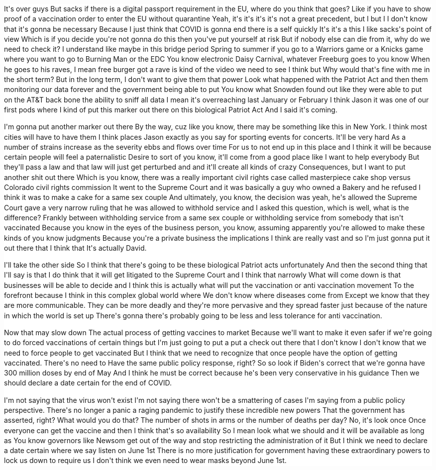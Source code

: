 It's over guys But sacks if there is a digital passport requirement in the EU, where do you think that goes? Like if you have to show proof of a vaccination order to enter the EU without quarantine Yeah, it's it's it's it's not a great precedent, but I but I I don't know that it's gonna be necessary Because I just think that COVID is gonna end there is a self quickly It's it's a this I like sacks's point of view Which is if you decide you're not gonna do this then you've put yourself at risk But if nobody else can die from it, why do we need to check it? I understand like maybe in this bridge period Spring to summer if you go to a Warriors game or a Knicks game where you want to go to Burning Man or the EDC You know electronic Daisy Carnival, whatever Freeburg goes to you know When he goes to his raves, I mean free burger got a rave is kind of the video we need to see I think but Why would that's fine with me in the short term? But in the long term, I don't want to give them that power Look what happened with the Patriot Act and then them monitoring our data forever and the government being able to put You know what Snowden found out like they were able to put on the AT&T back bone the ability to sniff all data I mean it's overreaching last January or February I think Jason it was one of our first pods where I kind of put this marker out there on this biological Patriot Act And I said it's coming.

I'm gonna put another marker out there By the way, cuz like you know, there may be something like this in New York. I think most cities will have to have them I think places Jason exactly as you say for sporting events for concerts. It'll be very hard As a number of strains increase as the severity ebbs and flows over time For us to not end up in this place and I think it will be because certain people will feel a paternalistic Desire to sort of you know, it'll come from a good place like I want to help everybody But they'll pass a law and that law will just get perturbed and and it'll create all kinds of crazy Consequences, but I want to put another shit out there Which is you know, there was a really important civil rights case called masterpiece cake shop versus Colorado civil rights commission It went to the Supreme Court and it was basically a guy who owned a Bakery and he refused I think it was to make a cake for a same sex couple And ultimately, you know, the decision was yeah, he's allowed the Supreme Court gave a very narrow ruling that he was allowed to withhold service and I asked this question, which is well, what is the difference? Frankly between withholding service from a same sex couple or withholding service from somebody that isn't vaccinated Because you know in the eyes of the business person, you know, assuming apparently you're allowed to make these kinds of you know judgments Because you're a private business the implications I think are really vast and so I'm just gonna put it out there that I think that It's actually David.

I'll take the other side So I think that there's going to be these biological Patriot acts unfortunately And then the second thing that I'll say is that I do think that it will get litigated to the Supreme Court and I think that narrowly What will come down is that businesses will be able to decide and I think this is actually what will put the vaccination or anti vaccination movement To the forefront because I think in this complex global world where We don't know where diseases come from Except we know that they are more communicable. They can be more deadly and they're more pervasive and they spread faster just because of the nature in which the world is set up There's gonna there's probably going to be less and less tolerance for anti vaccination.

Now that may slow down The actual process of getting vaccines to market Because we'll want to make it even safer if we're going to do forced vaccinations of certain things but I'm just going to put a put a check out there that I don't know I don't know that we need to force people to get vaccinated But I think that we need to recognize that once people have the option of getting vaccinated. There's no need to Have the same public policy response, right? So so look if Biden's correct that we're gonna have 300 million doses by end of May And I think he must be correct because he's been very conservative in his guidance Then we should declare a date certain for the end of COVID.

I'm not saying that the virus won't exist I'm not saying there won't be a smattering of cases I'm saying from a public policy perspective. There's no longer a panic a raging pandemic to justify these incredible new powers That the government has asserted, right? What would you do that? The number of shots in arms or the number of deaths per day? No, it's look once Once everyone can get the vaccine and then I think that's so availability So I mean look what we should and it will be available as long as You know governors like Newsom get out of the way and stop restricting the administration of it But I think we need to declare a date certain where we say listen on June 1st There is no more justification for government having these extraordinary powers to lock us down to require us I don't think we even need to wear masks beyond June 1st.
